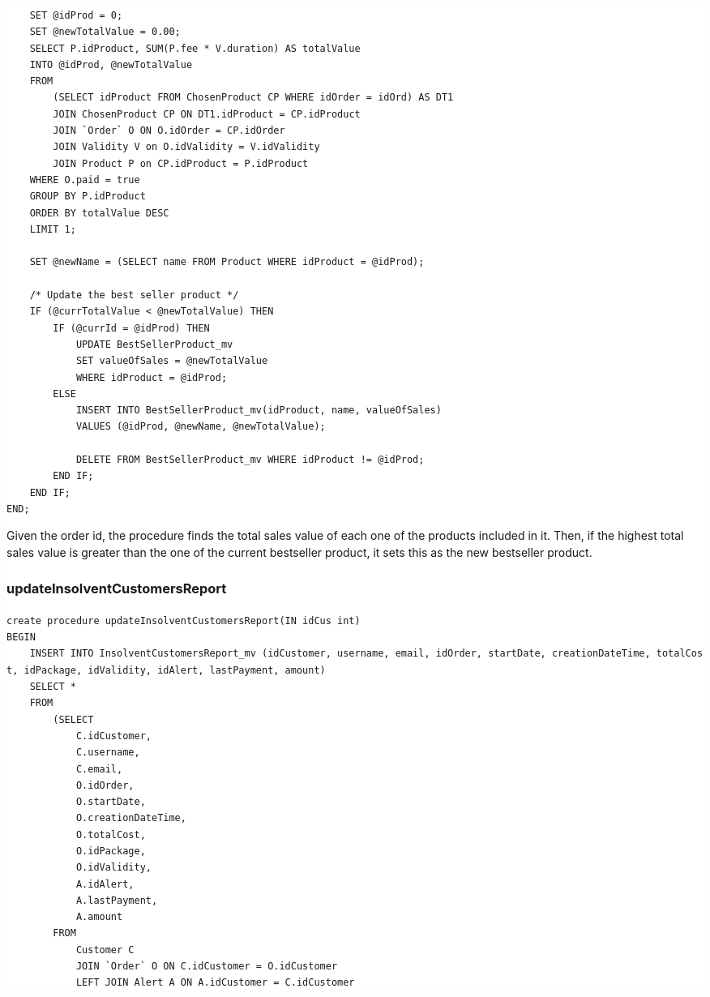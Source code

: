 ````
    SET @idProd = 0;
    SET @newTotalValue = 0.00;
    SELECT P.idProduct, SUM(P.fee * V.duration) AS totalValue
    INTO @idProd, @newTotalValue
    FROM
        (SELECT idProduct FROM ChosenProduct CP WHERE idOrder = idOrd) AS DT1 
        JOIN ChosenProduct CP ON DT1.idProduct = CP.idProduct
        JOIN `Order` O ON O.idOrder = CP.idOrder
        JOIN Validity V on O.idValidity = V.idValidity
        JOIN Product P on CP.idProduct = P.idProduct
    WHERE O.paid = true
    GROUP BY P.idProduct
    ORDER BY totalValue DESC
    LIMIT 1;

    SET @newName = (SELECT name FROM Product WHERE idProduct = @idProd);

    /* Update the best seller product */
    IF (@currTotalValue < @newTotalValue) THEN
        IF (@currId = @idProd) THEN
            UPDATE BestSellerProduct_mv
            SET valueOfSales = @newTotalValue
            WHERE idProduct = @idProd;
        ELSE
            INSERT INTO BestSellerProduct_mv(idProduct, name, valueOfSales)
            VALUES (@idProd, @newName, @newTotalValue);

            DELETE FROM BestSellerProduct_mv WHERE idProduct != @idProd;
        END IF;
    END IF;
END;
````

Given the order id, the procedure finds the total sales value of each one of the products included in it. Then, if the highest total 
sales value is greater than the one of the current bestseller product, it sets this as the new bestseller product.

### updateInsolventCustomersReport
````
create procedure updateInsolventCustomersReport(IN idCus int)
BEGIN
    INSERT INTO InsolventCustomersReport_mv (idCustomer, username, email, idOrder, startDate, creationDateTime, totalCost, idPackage, idValidity, idAlert, lastPayment, amount)
    SELECT *
    FROM
        (SELECT
            C.idCustomer,
            C.username,
            C.email,
            O.idOrder,
            O.startDate,
            O.creationDateTime,
            O.totalCost,
            O.idPackage,
            O.idValidity,
            A.idAlert,
            A.lastPayment,
            A.amount
        FROM
            Customer C 
            JOIN `Order` O ON C.idCustomer = O.idCustomer
            LEFT JOIN Alert A ON A.idCustomer = C.idCustomer
````